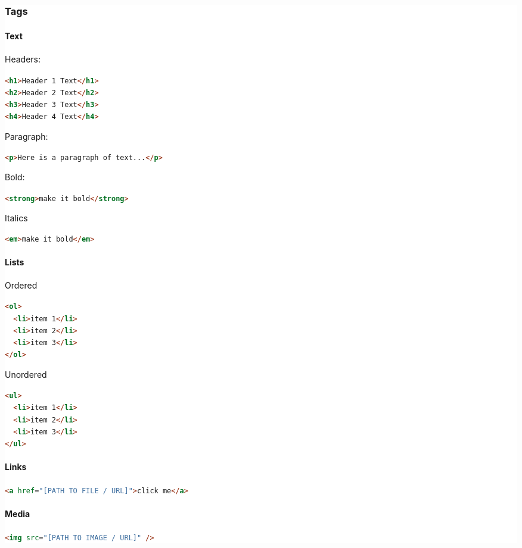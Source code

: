 
### Tags

#### Text

Headers:
```html
<h1>Header 1 Text</h1>
<h2>Header 2 Text</h2>
<h3>Header 3 Text</h3>
<h4>Header 4 Text</h4>
```

Paragraph:
```html
<p>Here is a paragraph of text...</p>
```

Bold:
```html
<strong>make it bold</strong>
```

Italics
```html
<em>make it bold</em>
```    

#### Lists
Ordered
```html
<ol>
  <li>item 1</li>
  <li>item 2</li>
  <li>item 3</li>
</ol>
```   

Unordered
```html
<ul>
  <li>item 1</li>
  <li>item 2</li>
  <li>item 3</li>
</ul>
```   

#### Links
```html
<a href="[PATH TO FILE / URL]">click me</a>
```   

#### Media
```html
<img src="[PATH TO IMAGE / URL]" />
```  
